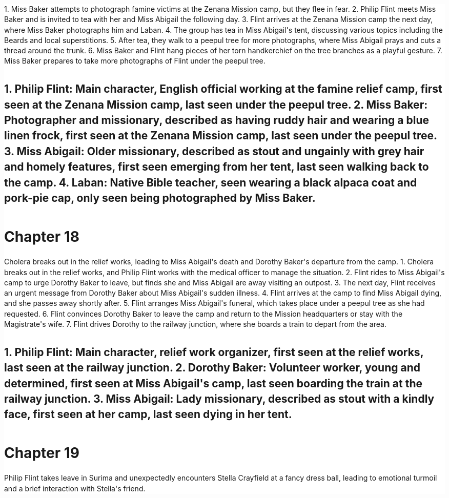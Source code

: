 <events>
1. Miss Baker attempts to photograph famine victims at the Zenana Mission camp, but they flee in fear.
2. Philip Flint meets Miss Baker and is invited to tea with her and Miss Abigail the following day.
3. Flint arrives at the Zenana Mission camp the next day, where Miss Baker photographs him and Laban.
4. The group has tea in Miss Abigail's tent, discussing various topics including the Beards and local superstitions.
5. After tea, they walk to a peepul tree for more photographs, where Miss Abigail prays and cuts a thread around the trunk.
6. Miss Baker and Flint hang pieces of her torn handkerchief on the tree branches as a playful gesture.
7. Miss Baker prepares to take more photographs of Flint under the peepul tree.
</events>

<characters>1. Philip Flint: Main character, English official working at the famine relief camp, first seen at the Zenana Mission camp, last seen under the peepul tree.
2. Miss Baker: Photographer and missionary, described as having ruddy hair and wearing a blue linen frock, first seen at the Zenana Mission camp, last seen under the peepul tree.
3. Miss Abigail: Older missionary, described as stout and ungainly with grey hair and homely features, first seen emerging from her tent, last seen walking back to the camp.
4. Laban: Native Bible teacher, seen wearing a black alpaca coat and pork-pie cap, only seen being photographed by Miss Baker.</characters>
----------------
# Chapter 18
<synopsis>
Cholera breaks out in the relief works, leading to Miss Abigail's death and Dorothy Baker's departure from the camp.
</synopsis>

<events>
1. Cholera breaks out in the relief works, and Philip Flint works with the medical officer to manage the situation.
2. Flint rides to Miss Abigail's camp to urge Dorothy Baker to leave, but finds she and Miss Abigail are away visiting an outpost.
3. The next day, Flint receives an urgent message from Dorothy Baker about Miss Abigail's sudden illness.
4. Flint arrives at the camp to find Miss Abigail dying, and she passes away shortly after.
5. Flint arranges Miss Abigail's funeral, which takes place under a peepul tree as she had requested.
6. Flint convinces Dorothy Baker to leave the camp and return to the Mission headquarters or stay with the Magistrate's wife.
7. Flint drives Dorothy to the railway junction, where she boards a train to depart from the area.
</events>

<characters>1. Philip Flint: Main character, relief work organizer, first seen at the relief works, last seen at the railway junction.
2. Dorothy Baker: Volunteer worker, young and determined, first seen at Miss Abigail's camp, last seen boarding the train at the railway junction.
3. Miss Abigail: Lady missionary, described as stout with a kindly face, first seen at her camp, last seen dying in her tent.</characters>
----------------
# Chapter 19
<synopsis>
Philip Flint takes leave in Surima and unexpectedly encounters Stella Crayfield at a fancy dress ball, leading to emotional turmoil and a brief interaction with Stella's friend.
</synopsis>
